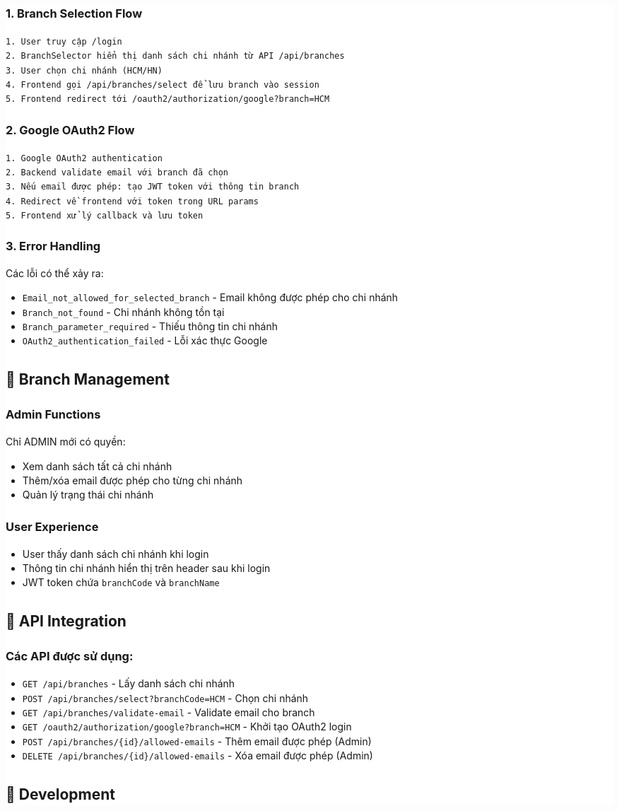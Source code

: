 ### 1. Branch Selection Flow
```
1. User truy cập /login
2. BranchSelector hiển thị danh sách chi nhánh từ API /api/branches
3. User chọn chi nhánh (HCM/HN)
4. Frontend gọi /api/branches/select để lưu branch vào session
5. Frontend redirect tới /oauth2/authorization/google?branch=HCM
```

### 2. Google OAuth2 Flow
```
1. Google OAuth2 authentication
2. Backend validate email với branch đã chọn
3. Nếu email được phép: tạo JWT token với thông tin branch
4. Redirect về frontend với token trong URL params
5. Frontend xử lý callback và lưu token
```

### 3. Error Handling
Các lỗi có thể xảy ra:
- `Email_not_allowed_for_selected_branch` - Email không được phép cho chi nhánh
- `Branch_not_found` - Chi nhánh không tồn tại  
- `Branch_parameter_required` - Thiếu thông tin chi nhánh
- `OAuth2_authentication_failed` - Lỗi xác thực Google

## 🏢 Branch Management

### Admin Functions
Chỉ ADMIN mới có quyền:
- Xem danh sách tất cả chi nhánh
- Thêm/xóa email được phép cho từng chi nhánh
- Quản lý trạng thái chi nhánh

### User Experience
- User thấy danh sách chi nhánh khi login
- Thông tin chi nhánh hiển thị trên header sau khi login
- JWT token chứa `branchCode` và `branchName`

## 🔧 API Integration

### Các API được sử dụng:
- `GET /api/branches` - Lấy danh sách chi nhánh
- `POST /api/branches/select?branchCode=HCM` - Chọn chi nhánh
- `GET /api/branches/validate-email` - Validate email cho branch
- `GET /oauth2/authorization/google?branch=HCM` - Khởi tạo OAuth2 login
- `POST /api/branches/{id}/allowed-emails` - Thêm email được phép (Admin)
- `DELETE /api/branches/{id}/allowed-emails` - Xóa email được phép (Admin)

## 🚀 Development
